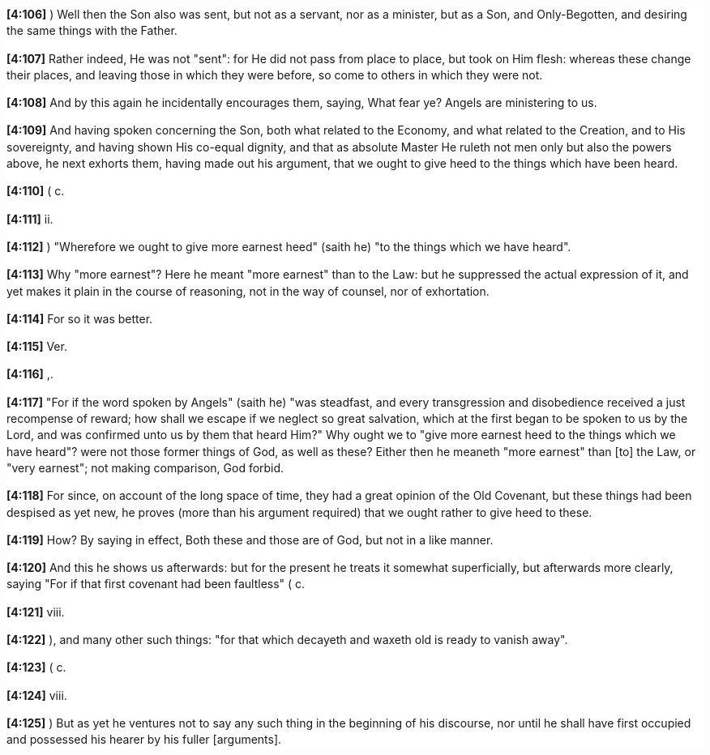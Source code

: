 **[4:106]** )  Well then the Son also was sent, but not as a servant, nor as a minister, but as a Son, and Only-Begotten, and desiring the same things with the Father.

**[4:107]** Rather indeed, He was not "sent": for He did not pass from place to place, but took on Him flesh: whereas these change their places, and leaving those in which they were before, so come to others in which they were not.

**[4:108]** And by this again he incidentally encourages them, saying, What fear ye? Angels are ministering to us.

**[4:109]** And having spoken concerning the Son, both what related to the Economy, and what related to the Creation, and to His sovereignty, and having shown His co-equal dignity, and that as absolute Master He ruleth not men only but also the powers above, he next exhorts them, having made out his argument, that we ought to give heed to the things which have been heard.

**[4:110]** ( c.

**[4:111]** ii.

**[4:112]** ) "Wherefore we ought to give more earnest heed" (saith he) "to the things which we have heard".

**[4:113]** Why "more earnest"? Here he meant "more earnest" than to the Law: but he suppressed the actual expression of it, and yet makes it plain in the course of reasoning, not in the way of counsel, nor of exhortation.

**[4:114]** For so it was better.

**[4:115]** Ver.

**[4:116]** ,.

**[4:117]** "For if the word spoken by Angels" (saith he) "was steadfast, and every transgression and disobedience received a just recompense of reward; how shall we escape if we neglect so great salvation, which at the first began to be spoken to us by the Lord, and was confirmed unto us by them that heard Him?"  Why ought we to "give more earnest heed to the things which we have heard"? were not those former things of God, as well as these? Either then he meaneth "more earnest" than [to] the Law, or "very earnest"; not making comparison, God forbid.

**[4:118]** For since, on account of the long space of time, they had a great opinion of the Old Covenant, but these things had been despised as yet new, he proves (more than his argument required) that we ought rather to give heed to these.

**[4:119]** How? By saying in effect, Both these and those are of God, but not in a like manner.

**[4:120]** And this he shows us afterwards: but for the present he treats it somewhat superficially, but afterwards more clearly, saying "For if that first covenant had been faultless" ( c.

**[4:121]** viii.

**[4:122]** ), and many other such things: "for that which decayeth and waxeth old is ready to vanish away".

**[4:123]** ( c.

**[4:124]** viii.

**[4:125]** ) But as yet he ventures not to say any such thing in the beginning of his discourse, nor until he shall have first occupied and possessed his hearer by his fuller [arguments].
